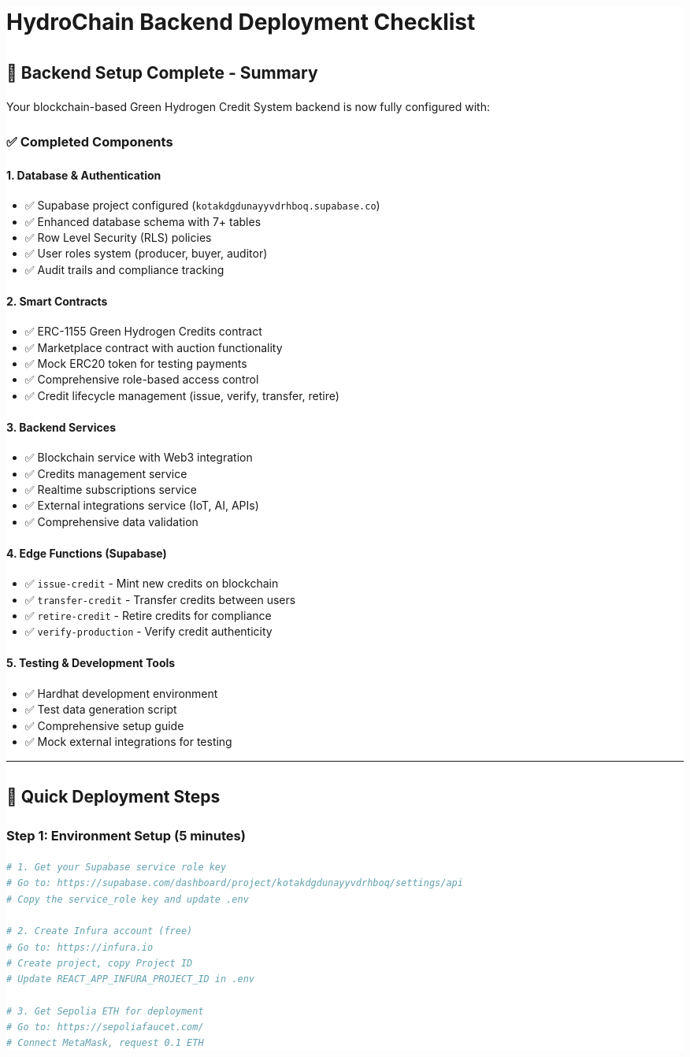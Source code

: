 # HydroChain Backend Deployment Checklist

## 🎯 Backend Setup Complete - Summary

Your blockchain-based Green Hydrogen Credit System backend is now fully configured with:

### ✅ Completed Components

#### 1. **Database & Authentication**
- ✅ Supabase project configured (`kotakdgdunayyvdrhboq.supabase.co`)
- ✅ Enhanced database schema with 7+ tables
- ✅ Row Level Security (RLS) policies
- ✅ User roles system (producer, buyer, auditor)
- ✅ Audit trails and compliance tracking

#### 2. **Smart Contracts**
- ✅ ERC-1155 Green Hydrogen Credits contract
- ✅ Marketplace contract with auction functionality
- ✅ Mock ERC20 token for testing payments
- ✅ Comprehensive role-based access control
- ✅ Credit lifecycle management (issue, verify, transfer, retire)

#### 3. **Backend Services**
- ✅ Blockchain service with Web3 integration
- ✅ Credits management service
- ✅ Realtime subscriptions service
- ✅ External integrations service (IoT, AI, APIs)
- ✅ Comprehensive data validation

#### 4. **Edge Functions (Supabase)**
- ✅ `issue-credit` - Mint new credits on blockchain
- ✅ `transfer-credit` - Transfer credits between users
- ✅ `retire-credit` - Retire credits for compliance
- ✅ `verify-production` - Verify credit authenticity

#### 5. **Testing & Development Tools**
- ✅ Hardhat development environment
- ✅ Test data generation script
- ✅ Comprehensive setup guide
- ✅ Mock external integrations for testing

---

## 🚀 Quick Deployment Steps

### Step 1: Environment Setup (5 minutes)
```bash
# 1. Get your Supabase service role key
# Go to: https://supabase.com/dashboard/project/kotakdgdunayyvdrhboq/settings/api
# Copy the service_role key and update .env

# 2. Create Infura account (free)
# Go to: https://infura.io
# Create project, copy Project ID
# Update REACT_APP_INFURA_PROJECT_ID in .env

# 3. Get Sepolia ETH for deployment
# Go to: https://sepoliafaucet.com/
# Connect MetaMask, request 0.1 ETH
```
